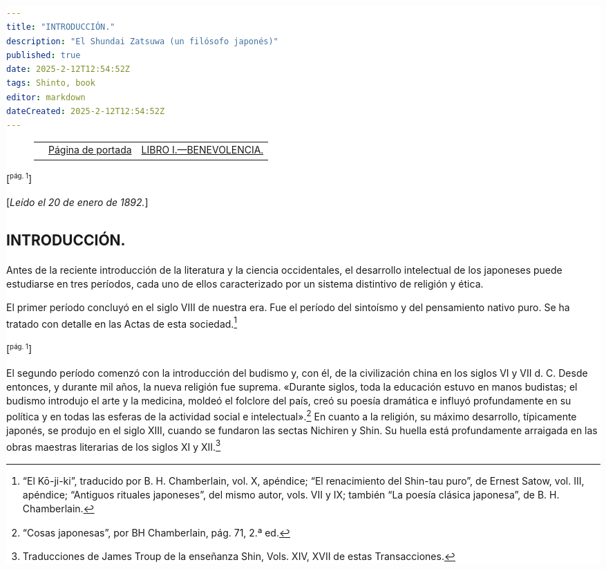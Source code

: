 ```yaml
---
title: "INTRODUCCIÓN."
description: "El Shundai Zatsuwa (un filósofo japonés)"
published: true
date: 2025-2-12T12:54:52Z
tags: Shinto, book
editor: markdown
dateCreated: 2025-2-12T12:54:52Z
---
```


<figure class="table chapter-navigator">
  <table>
    <tbody>
      <tr>
        <td>
        </td>
        <td>
        <a href="/es/book/Shintoism/The_Shundai_Zatsuwa">
          <span class="mdi mdi-book-open-variant"></span><span class="pl-2">Página de portada</span>
        </a>
        </td>
        <td>
        <a href="/es/book/Shintoism/The_Shundai_Zatsuwa/Book_1">
          <span class="pr-2">LIBRO I.—BENEVOLENCIA.</span><span class="mdi mdi-arrow-right-drop-circle"></span>
        </a>
        </td>
      </tr>
    </tbody>
  </table>
</figure>

<span id="p1">[<sup><small>pág. 1</small></sup>]</span>


\[_Leído el 20 de enero de 1892._\]


## INTRODUCCIÓN.

Antes de la reciente introducción de la literatura y la ciencia occidentales, el desarrollo intelectual de los japoneses puede estudiarse en tres períodos, cada uno de ellos caracterizado por un sistema distintivo de religión y ética.

El primer período concluyó en el siglo VIII de nuestra era. Fue el período del sintoísmo y del pensamiento nativo puro. Se ha tratado con detalle en las Actas de esta sociedad.[^1]

<span id="p1">[<sup><small>pág. 1</small></sup>]</span>

El segundo período comenzó con la introducción del budismo y, con él, de la civilización china en los siglos VI y VII d. C. Desde entonces, y durante mil años, la nueva religión fue suprema. «Durante siglos, toda la educación estuvo en manos budistas; el budismo introdujo el arte y la medicina, moldeó el folclore del país, creó su poesía dramática e influyó profundamente en su política y en todas las esferas de la actividad social e intelectual».[^2] En cuanto a la religión, su máximo desarrollo, típicamente japonés, se produjo en el siglo XIII, cuando se fundaron las sectas Nichiren y Shin. Su huella está profundamente arraigada en las obras maestras literarias de los siglos XI y XII.[^3]


[^1]: “El Kō-ji-ki”, traducido por B. H. Chamberlain, vol. X, apéndice; “El renacimiento del Shin-tau puro”, de Ernest Satow, vol. III, apéndice; “Antiguos rituales japoneses”, del mismo autor, vols. VII y IX; también “La poesía clásica japonesa”, de B. H. Chamberlain.
[^2]: “Cosas japonesas”, por BH Chamberlain, pág. 71, 2.ª ed.
[^3]: Traducciones de James Troup de la enseñanza Shin, Vols. XIV, XVII de estas Transacciones.
[^4]: “La Revista Internacional de Ética”, Vol. 1, No. 3, pág. 307.
[^5]: “Cosas japonesas”, 2.ª edición, pág. 92.
[^6]: Véase “Las religiones de China”, Lección I; y “Un compendio sistemático de las doctrinas de Confucio” de Faber, págs. 44-53.
[^7]: “Las religiones de China”, pág. 180.
[^8]: “The China Review” Vol. VIII, No. 1, pág. 59.
[^9]: El Dr. Edkins (“El Fénix”, vol. III, págs. 47-49) divide el desarrollo intelectual de China en cinco etapas: 1. La lucha del confucianismo contra diversas especulaciones, con la doctrina taoísta ganando terreno cada año; 2. La dinastía Han, cuando el tono de la especulación era predominantemente taoísta; 3. Las seis dinastías, cuando el budismo triunfó; 4. La dinastía Tang, suntuosa y poética; 5. La dinastía Sung, y así hasta nuestros días. En ninguno de estos períodos, el “aspecto puramente humano de la moral” fue el credo de los chinos cultos. Siempre fue necesario añadir algo para satisfacer sus necesidades intelectuales y religiosas.
[^10]: El Reino Medio, Vol. II, pág. 165.
[^11]: El Reino Medio, Vol. II, pág. 166.
[^12]: A la filosofía china a veces se la llama «agnóstica», así como «un crítico alemán amistoso» en «Cosas japonesas», pág. 94, y esa también fue mi opinión en su momento, «Conferencia de Osaka», pág. 115. No es agnóstica, sino panteísta, como se verá con abundancia.
[^13]: El Reino Medio, Vol. II, p.174.
[^14]: “Manual” de Mayers, pág. 34.
[^15]: El nombre de Shushi ha sido escrito de diversas maneras por escritores en China, como Chu-hsi, Choo He, Chu He, Chu Hi y Ku Hsi. El Dr. Legge ha utilizado gran parte del comentario de Shushi en relación con sus diversas traducciones. Se dan relatos de su vida en Mayer, pág. 25; Meadows, The Chinese, cap. XVIII; en el Chinese Repository, vol. XVIII, pág. 206 y sig. Una sección de sus escritos ha sido traducida por Medhurst, Chinese Repository, vol. XIII, págs. 552, 609 y sig. También por Canon McClatchie, —“Cosmogonía china”, que es la “Sección cuarenta y nueve de las Obras completas”, con críticas y defensa en The China Review, vol. III, pág. 342 y sig., vol. IV, págs. 84, 342 y sig. “El Reino Medio” tiene varias referencias a Shushi (Chu Hi), siendo la más extensa la del vol. I, págs. 682-685. WAP Martin, DD, ofrece una interesante reseña de algunos puntos de su filosofía: «La filosofía cartesiana antes de Descartes (extracto de la Revista de la Sociedad Oriental de Pekín)». Véase también «Doctrinas de Confucio» de Faber, págs. 32-33. Rev. Griffith John, Revista de la Rama del Norte de China de la Real Sociedad Asiática, vol. II, n.º 1, págs. 37-44, «La ética de los chinos».
[^16]: “Entre el cielo y la tierra no hay nada tan importante, tan todopoderoso y omnipresente como este aliento de la naturaleza... A través de él, el cielo, la tierra y toda criatura viven, se mueven y tienen su ser. El aliento de la naturaleza no es, de hecho, más que la energía espiritual de los principios masculino y femenino.” “Feng-shui”, pág. 45.
[^17]: “Feng-shui”, págs. 5-9. Véase “Ki, Ri y Ten” más adelante. También mi “Comentario” más abajo para una exposición más detallada, que difiere ligeramente del de Eitel.
[^18]: “El renacimiento del Shin-tau puro”, págs. 13-14, 21-34.
[^19]: ### n. 1140 d. C. “En oposición a la erudición filosófica crítica de Chu-hsi, Lu desea que la rectificación del corazón y la vida sea el punto principal, como inicio y objetivo del estudio. No cabe duda de que en esto Confucio está de su lado”. Faber, “Doctrinas de Confucio”, pág. 33.
[^20]: “Manual” de Mayers, pág. 246. Este breve párrafo es todo lo que he podido encontrar en inglés. Una conferencia impartida recientemente por el profesor Inoue, de la Universidad Imperial, es la fuente de mi análisis de Ōyōmei y su filosofía. Publicado en el Rikugo Zasshi, febrero de 1892.
[^21]: Pneuma “es la totalidad de toda la existencia; de él procede todo el universo visible, para luego disolverse en él de nuevo… De él se separó primero el fuego elemental, y este de nuevo se condensa en aire; un paso más en el camino descendente deriva el agua y la tierra de la solidificación del aire… De los elementos, la sustancia única se transforma en la multitud de cosas individuales”. Enc. Brit., art. Estoicos. Compárese con las págs. 46-47 infra.
[^22]: Para un ejemplo del proceso de esta “cosificación del concepto”, véase [p. 47](Libro_1#p47) más abajo.
[^23]: Este método pretende basarse en una frase de Confucio: «la distinción de las cosas». Véase la [nota de la pág. 43](Libro_1#fn34), más abajo.
[^24]: [P. 72](Libro_2#p72) abajo.
[^25]: El sistema de Ōyōmei se puede estudiar en el ###, Den-shu-roku, el Zen-sho y el Zen-shu, ###.
[^26]: Págs. 28 y sig. más abajo.
[^27]: Okina mondo. vol. II pág. 3.
[^28]: Okina Mondō, vol. V.p. 35.
[^29]: Okina Mondō, vol. I.p. 3.
[^30]: El reverendo M. Uemura.
[^31]: Okina Mondō, vol. II., pág. 34.
[^32]: Okina Mondō, vol. III., págs. 10-12.
[^33]: Okina Mondo, vol. III, págs. 12-14. Compárese con la pág. 61 (Libro 1, pág. 61) a continuación.
[^34]: Okina Mondō, vol. IV., págs. 1-13.
[^35]: Durante una época de escasez, la ira de Ōshio se desató por la conducta despiadada de un funcionario de Ōsaka que se negó a remitir los impuestos. Así que Ōshio, influenciado por sus opiniones filosóficas hacia una indiferencia democrática hacia el rango y el derecho oficial, lideró un asalto a los almacenes del gobierno, tomó el grano y lo distribuyó al pueblo. El levantamiento fue rápidamente sofocado y Ōshio sufrió la muerte como criminal. Otro relato dice que en el camino a Satsuma se perdió en el mar: "Dai Ni Hon Jim-mei Ji-sho". Vol. I: ### Es posible que las enseñanzas de la escuela Ōyōmei fueran más peligrosas para el orden existente de lo que parece a un estudiante extranjero, y que Tokugawa conociera mejor sus propios intereses al prohibir su propagación.
[^36]: Jinsu y Sōrai no eran ortodoxos. Vea la “Nota” del Sr. Haga a continuación.
[^37]: La antigua escuela de aprendizaje “Kogaku” también se basó en la escuela china moderna.—Doctrinas de Confucio de Faber, pág. 34; y la “Nota” del Sr. Haga a continuación.
[^38]: Por supuesto, se encuentran casos similares en la historia de China.
[^39]: [Pp. 41, 42](Libro_1#p41) abajo.
[^40]: Se han publicado numerosas traducciones de los sermones de esta escuela, entre las más antiguas se encuentran “Cuentos del antiguo Japón” de AB Mitford, págs. 288-326. Los sermones más conocidos son los llamados Kyuō Dōwa y Shingaku Michi no Hanashi. Además de estos, existen, entre otros: Shō-ō Michi no Hanashi, Dōni-ō Dō-wa, Shingaku-kyoyu-roku y Zoku-zoku Kyuō Dōwa.
[^41]: [P. 50](Libro_1#p50) abajo.
[^42]: El Okina Mondō, vol. V. págs. 17-18.
[^43]: [P. 55](Libro_1#p55) abajo.
[^44]: [P. 55](Libro_1#p55) abajo.
[^45]: El Okina Mondō, vol. II, pág. 31.
[^46]: [Pág. 60](Libro_1#p60) a continuación. Compárese con una cierta fase del misticismo cristiano: —“Oh, ser nada, nada”; “Un vaso roto y vacío”; “Vacío, para que Él me llenara”; “Roto, para que, sin impedimentos, su vida fluyera a través de mí”.
[^47]: El Okina Mondō, vol. V pág. 26.
[^48]: [P. 40](Libro_1#p40) abajo.
[^49]: El culto a los antepasados ​​sigue siendo una inconsistencia difícil de explicar en la filosofía de Shushi. Enseña (en el Gorui ###) que al morir somos como la llama: asciende y desaparece, pero no podemos decir que haya dejado de existir. Es ley que el espíritu del hombre (ki ###) se disuelve al morir, se desvanece en el aire; pero hay excepciones. Cuando los hombres mueren de forma natural, y por así decirlo, voluntariamente, el espíritu se disuelve; pero cuando mueren violentamente, con enérgica protesta, el espíritu permanece retenido por un tiempo y puede regresar, manifestarse (p. 24) y causar daño. Un hombre asesinado por su esposa adúltera pareció ser su perdición, pues su odio mantuvo su espíritu unido hasta que se ejecutó la venganza. Pero tales excepciones son solo temporales; finalmente, todos regresan al espíritu primigenio. Shushi salva así su filosofía y su ortodoxia.
[^50]: El ### es la autoridad que sustenta estas declaraciones. Su sepultura se encuentra en la zona de la ciudad que ahora se llama Koishikawa. Escribió numerosos libros; entre ellos, los más célebres son los siguientes: ###
[^51]: Estas colecciones se encuentran entre las más valiosas de los escritos de los chinos, también de Confucio y Shushi, entre otros, que utilizaron este método.